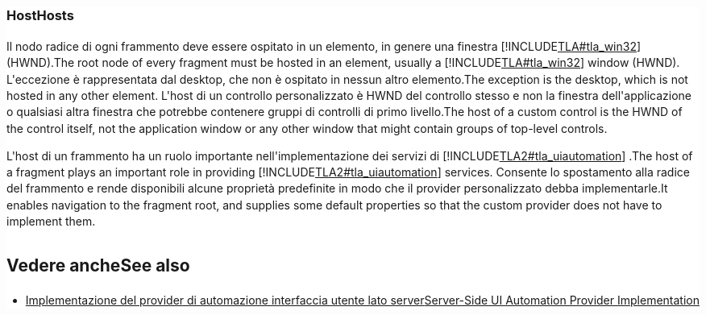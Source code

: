 ### <a name="hosts"></a><span data-ttu-id="349f8-153">Host</span><span class="sxs-lookup"><span data-stu-id="349f8-153">Hosts</span></span>  
 <span data-ttu-id="349f8-154">Il nodo radice di ogni frammento deve essere ospitato in un elemento, in genere una finestra [!INCLUDE[TLA#tla_win32](../../../includes/tlasharptla-win32-md.md)] (HWND).</span><span class="sxs-lookup"><span data-stu-id="349f8-154">The root node of every fragment must be hosted in an element, usually a [!INCLUDE[TLA#tla_win32](../../../includes/tlasharptla-win32-md.md)] window (HWND).</span></span> <span data-ttu-id="349f8-155">L'eccezione è rappresentata dal desktop, che non è ospitato in nessun altro elemento.</span><span class="sxs-lookup"><span data-stu-id="349f8-155">The exception is the desktop, which is not hosted in any other element.</span></span> <span data-ttu-id="349f8-156">L'host di un controllo personalizzato è HWND del controllo stesso e non la finestra dell'applicazione o qualsiasi altra finestra che potrebbe contenere gruppi di controlli di primo livello.</span><span class="sxs-lookup"><span data-stu-id="349f8-156">The host of a custom control is the HWND of the control itself, not the application window or any other window that might contain groups of top-level controls.</span></span>  
  
 <span data-ttu-id="349f8-157">L'host di un frammento ha un ruolo importante nell'implementazione dei servizi di [!INCLUDE[TLA2#tla_uiautomation](../../../includes/tla2sharptla-uiautomation-md.md)] .</span><span class="sxs-lookup"><span data-stu-id="349f8-157">The host of a fragment plays an important role in providing [!INCLUDE[TLA2#tla_uiautomation](../../../includes/tla2sharptla-uiautomation-md.md)] services.</span></span> <span data-ttu-id="349f8-158">Consente lo spostamento alla radice del frammento e rende disponibili alcune proprietà predefinite in modo che il provider personalizzato debba implementarle.</span><span class="sxs-lookup"><span data-stu-id="349f8-158">It enables navigation to the fragment root, and supplies some default properties so that the custom provider does not have to implement them.</span></span>  
  
## <a name="see-also"></a><span data-ttu-id="349f8-159">Vedere anche</span><span class="sxs-lookup"><span data-stu-id="349f8-159">See also</span></span>

- [<span data-ttu-id="349f8-160">Implementazione del provider di automazione interfaccia utente lato server</span><span class="sxs-lookup"><span data-stu-id="349f8-160">Server-Side UI Automation Provider Implementation</span></span>](server-side-ui-automation-provider-implementation.md)
